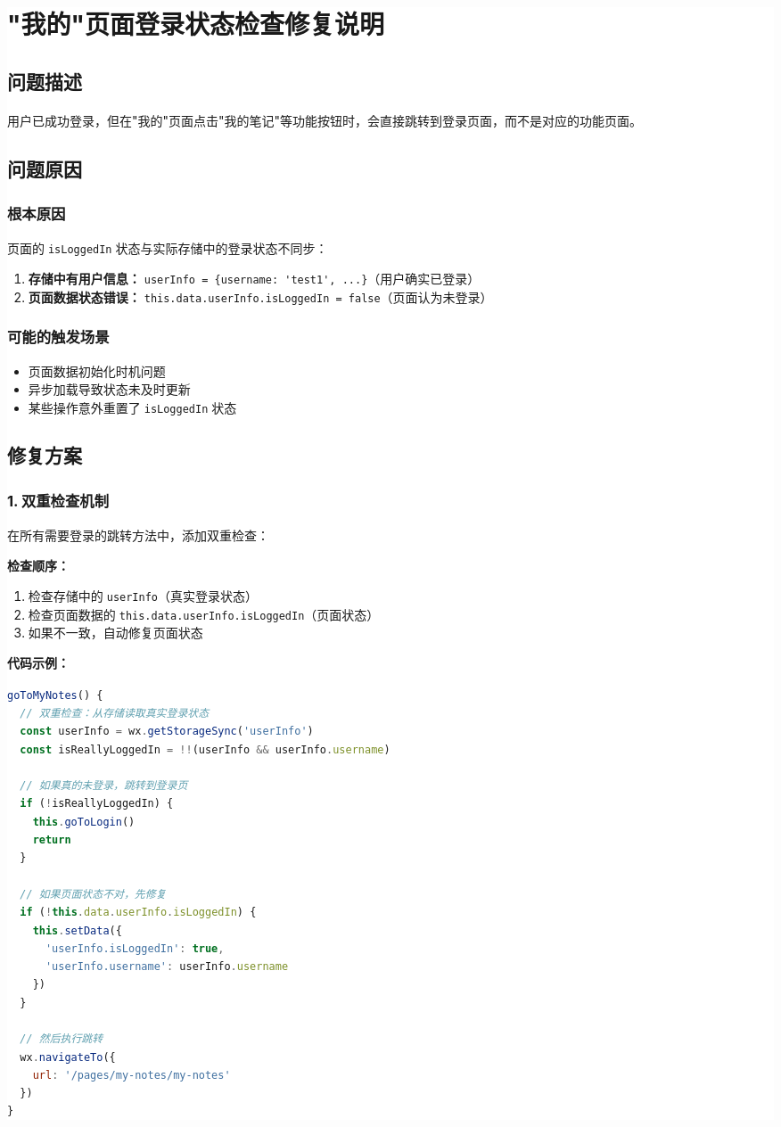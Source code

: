 # "我的"页面登录状态检查修复说明

## 问题描述

用户已成功登录，但在"我的"页面点击"我的笔记"等功能按钮时，会直接跳转到登录页面，而不是对应的功能页面。

## 问题原因

### 根本原因

页面的 `isLoggedIn` 状态与实际存储中的登录状态不同步：

1. **存储中有用户信息：** `userInfo = {username: 'test1', ...}`（用户确实已登录）
2. **页面数据状态错误：** `this.data.userInfo.isLoggedIn = false`（页面认为未登录）

### 可能的触发场景

- 页面数据初始化时机问题
- 异步加载导致状态未及时更新
- 某些操作意外重置了 `isLoggedIn` 状态

## 修复方案

### 1. 双重检查机制

在所有需要登录的跳转方法中，添加双重检查：

**检查顺序：**
1. 检查存储中的 `userInfo`（真实登录状态）
2. 检查页面数据的 `this.data.userInfo.isLoggedIn`（页面状态）
3. 如果不一致，自动修复页面状态

**代码示例：**
```javascript
goToMyNotes() {
  // 双重检查：从存储读取真实登录状态
  const userInfo = wx.getStorageSync('userInfo')
  const isReallyLoggedIn = !!(userInfo && userInfo.username)
  
  // 如果真的未登录，跳转到登录页
  if (!isReallyLoggedIn) {
    this.goToLogin()
    return
  }
  
  // 如果页面状态不对，先修复
  if (!this.data.userInfo.isLoggedIn) {
    this.setData({
      'userInfo.isLoggedIn': true,
      'userInfo.username': userInfo.username
    })
  }
  
  // 然后执行跳转
  wx.navigateTo({
    url: '/pages/my-notes/my-notes'
  })
}
```
